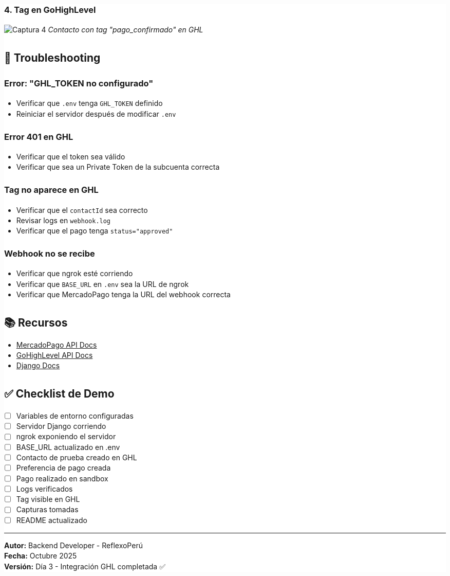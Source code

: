 ### 4. Tag en GoHighLevel
![Captura 4](screenshots/4_ghl_tag.png)
*Contacto con tag "pago_confirmado" en GHL*

## 🐛 Troubleshooting

### Error: "GHL_TOKEN no configurado"
- Verificar que `.env` tenga `GHL_TOKEN` definido
- Reiniciar el servidor después de modificar `.env`

### Error 401 en GHL
- Verificar que el token sea válido
- Verificar que sea un Private Token de la subcuenta correcta

### Tag no aparece en GHL
- Verificar que el `contactId` sea correcto
- Revisar logs en `webhook.log`
- Verificar que el pago tenga `status="approved"`

### Webhook no se recibe
- Verificar que ngrok esté corriendo
- Verificar que `BASE_URL` en `.env` sea la URL de ngrok
- Verificar que MercadoPago tenga la URL del webhook correcta

## 📚 Recursos

- [MercadoPago API Docs](https://www.mercadopago.com.pe/developers/es/docs)
- [GoHighLevel API Docs](https://highlevel.stoplight.io/)
- [Django Docs](https://docs.djangoproject.com/)

## ✅ Checklist de Demo

- [ ] Variables de entorno configuradas
- [ ] Servidor Django corriendo
- [ ] ngrok exponiendo el servidor
- [ ] BASE_URL actualizado en .env
- [ ] Contacto de prueba creado en GHL
- [ ] Preferencia de pago creada
- [ ] Pago realizado en sandbox
- [ ] Logs verificados
- [ ] Tag visible en GHL
- [ ] Capturas tomadas
- [ ] README actualizado

---

**Autor:** Backend Developer - ReflexoPerú  
**Fecha:** Octubre 2025  
**Versión:** Día 3 - Integración GHL completada ✅
